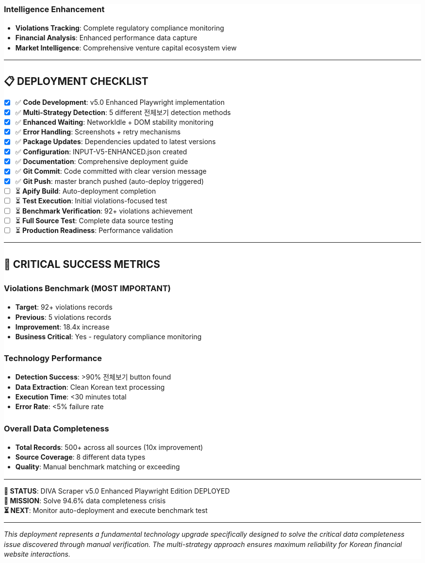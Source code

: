 ### Intelligence Enhancement
- **Violations Tracking**: Complete regulatory compliance monitoring
- **Financial Analysis**: Enhanced performance data capture
- **Market Intelligence**: Comprehensive venture capital ecosystem view

---

## 📋 DEPLOYMENT CHECKLIST

- [x] ✅ **Code Development**: v5.0 Enhanced Playwright implementation
- [x] ✅ **Multi-Strategy Detection**: 5 different 전체보기 detection methods
- [x] ✅ **Enhanced Waiting**: NetworkIdle + DOM stability monitoring
- [x] ✅ **Error Handling**: Screenshots + retry mechanisms
- [x] ✅ **Package Updates**: Dependencies updated to latest versions
- [x] ✅ **Configuration**: INPUT-V5-ENHANCED.json created
- [x] ✅ **Documentation**: Comprehensive deployment guide
- [x] ✅ **Git Commit**: Code committed with clear version message
- [x] ✅ **Git Push**: master branch pushed (auto-deploy triggered)
- [ ] ⏳ **Apify Build**: Auto-deployment completion
- [ ] ⏳ **Test Execution**: Initial violations-focused test
- [ ] ⏳ **Benchmark Verification**: 92+ violations achievement
- [ ] ⏳ **Full Source Test**: Complete data source testing
- [ ] ⏳ **Production Readiness**: Performance validation

---

## 🎯 CRITICAL SUCCESS METRICS

### Violations Benchmark (MOST IMPORTANT)
- **Target**: 92+ violations records
- **Previous**: 5 violations records  
- **Improvement**: 18.4x increase
- **Business Critical**: Yes - regulatory compliance monitoring

### Technology Performance
- **Detection Success**: >90% 전체보기 button found
- **Data Extraction**: Clean Korean text processing
- **Execution Time**: <30 minutes total
- **Error Rate**: <5% failure rate

### Overall Data Completeness
- **Total Records**: 500+ across all sources (10x improvement)
- **Source Coverage**: 8 different data types
- **Quality**: Manual benchmark matching or exceeding

---

**🚀 STATUS**: DIVA Scraper v5.0 Enhanced Playwright Edition DEPLOYED  
**🎯 MISSION**: Solve 94.6% data completeness crisis  
**⏳ NEXT**: Monitor auto-deployment and execute benchmark test  

---

*This deployment represents a fundamental technology upgrade specifically designed to solve the critical data completeness issue discovered through manual verification. The multi-strategy approach ensures maximum reliability for Korean financial website interactions.* 